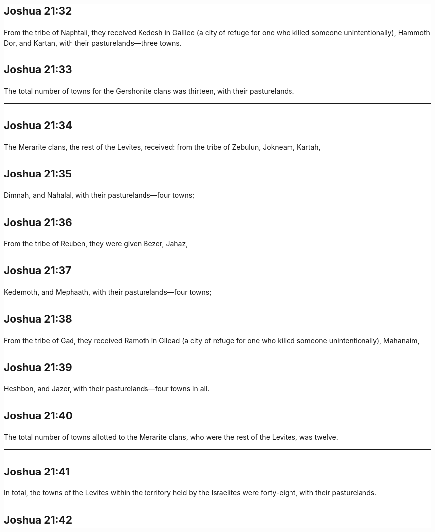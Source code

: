 ## Joshua 21:32

From the tribe of Naphtali, they received Kedesh in Galilee (a city of refuge for one who killed someone unintentionally), Hammoth Dor, and Kartan, with their pasturelands—three towns.

## Joshua 21:33

The total number of towns for the Gershonite clans was thirteen, with their pasturelands.

---

## Joshua 21:34

The Merarite clans, the rest of the Levites, received: from the tribe of Zebulun, Jokneam, Kartah,

## Joshua 21:35

Dimnah, and Nahalal, with their pasturelands—four towns;

## Joshua 21:36

From the tribe of Reuben, they were given Bezer, Jahaz,

## Joshua 21:37

Kedemoth, and Mephaath, with their pasturelands—four towns;

## Joshua 21:38

From the tribe of Gad, they received Ramoth in Gilead (a city of refuge for one who killed someone unintentionally), Mahanaim,

## Joshua 21:39

Heshbon, and Jazer, with their pasturelands—four towns in all.

## Joshua 21:40

The total number of towns allotted to the Merarite clans, who were the rest of the Levites, was twelve.

---

## Joshua 21:41

In total, the towns of the Levites within the territory held by the Israelites were forty-eight, with their pasturelands.

## Joshua 21:42
